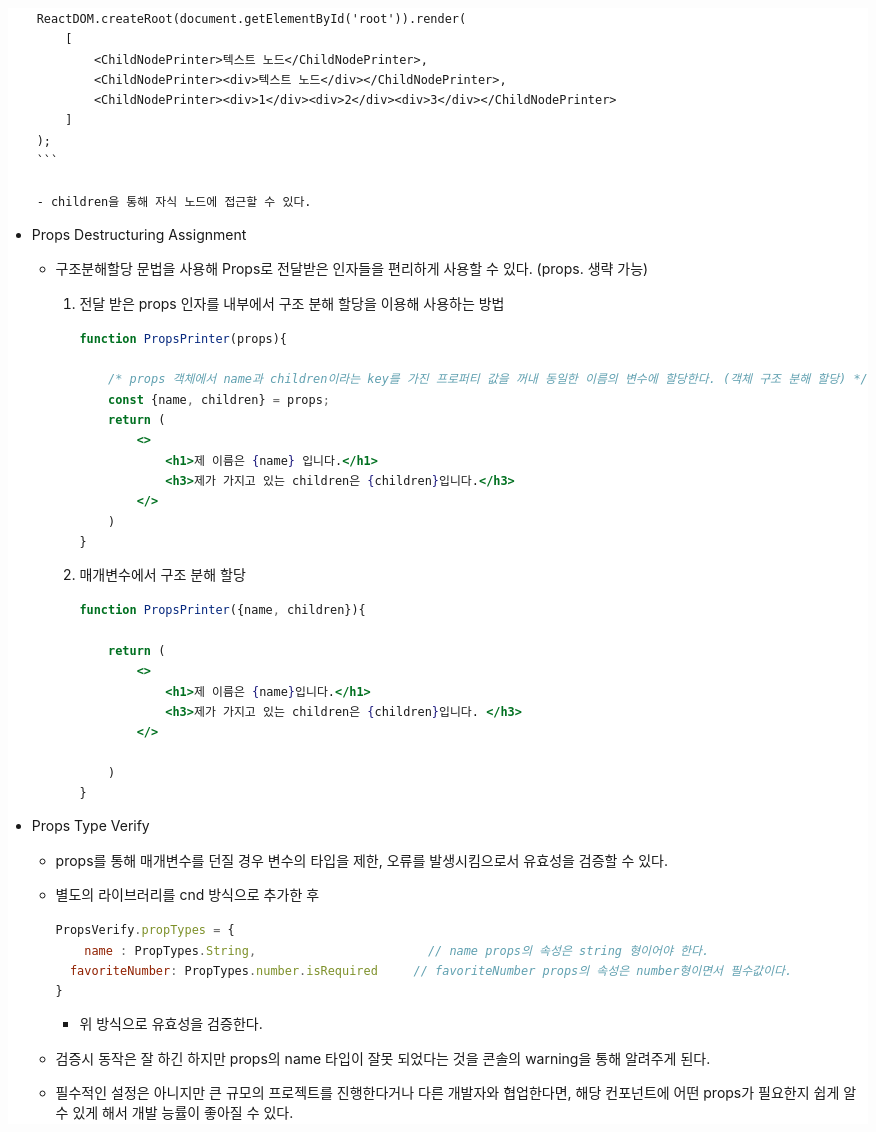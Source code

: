         ReactDOM.createRoot(document.getElementById('root')).render(
            [
                <ChildNodePrinter>텍스트 노드</ChildNodePrinter>,
                <ChildNodePrinter><div>텍스트 노드</div></ChildNodePrinter>,
                <ChildNodePrinter><div>1</div><div>2</div><div>3</div></ChildNodePrinter>
            ]
        );
        ```
        
        - children을 통해 자식 노드에 접근할 수 있다.
- Props Destructuring Assignment
    - 구조분해할당 문법을 사용해 Props로 전달받은 인자들을 편리하게 사용할 수 있다. (props. 생략 가능)
        1. 전달 받은 props 인자를 내부에서 구조 분해 할당을 이용해 사용하는 방법
            
            ```jsx
            function PropsPrinter(props){
            
                /* props 객체에서 name과 children이라는 key를 가진 프로퍼티 값을 꺼내 동일한 이름의 변수에 할당한다. (객체 구조 분해 할당) */ 
                const {name, children} = props;
                return (
                    <>
                        <h1>제 이름은 {name} 입니다.</h1>
                        <h3>제가 가지고 있는 children은 {children}입니다.</h3>
                    </>
                )
            }
            ```
            
        2. 매개변수에서 구조 분해 할당
            
            ```jsx
            function PropsPrinter({name, children}){
            
                return (
                    <>
                        <h1>제 이름은 {name}입니다.</h1>
                        <h3>제가 가지고 있는 children은 {children}입니다. </h3>
                    </>
            
                )
            }
            ```
            
- Props Type Verify
    - props를 통해 매개변수를 던질 경우 변수의 타입을 제한, 오류를 발생시킴으로서 유효성을 검증할 수 있다.
    - 별도의 라이브러리를 cnd 방식으로 추가한 후
        
        ```jsx
        PropsVerify.propTypes = {
        	name : PropTypes.String,                        // name props의 속성은 string 형이어야 한다.
          favoriteNumber: PropTypes.number.isRequired     // favoriteNumber props의 속성은 number형이면서 필수값이다.
        }
        ```
        
        - 위 방식으로 유효성을 검증한다.
    - 검증시 동작은 잘 하긴 하지만 props의 name 타입이 잘못 되었다는 것을 콘솔의 warning을 통해 알려주게 된다.
    - 필수적인 설정은 아니지만 큰 규모의 프로젝트를 진행한다거나 다른 개발자와 협업한다면, 해당 컨포넌트에 어떤 props가 필요한지 쉽게 알 수 있게 해서 개발 능률이 좋아질 수 있다.
